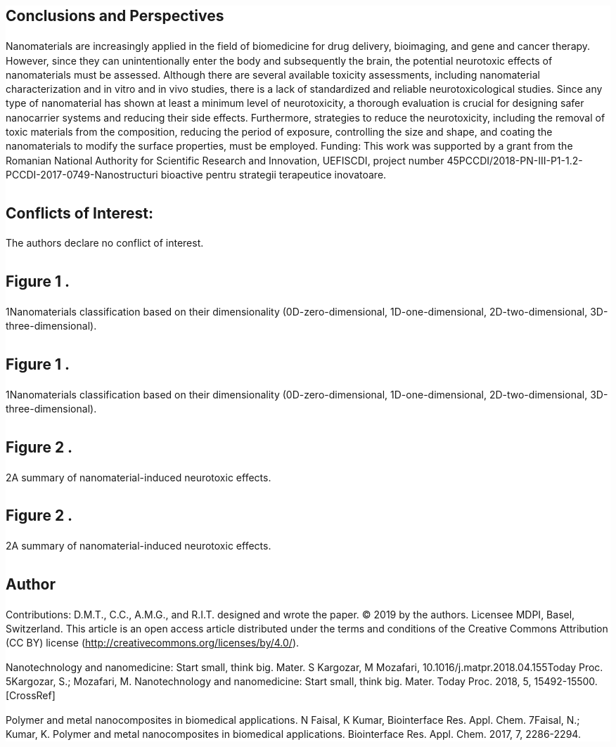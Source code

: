 
## Conclusions and Perspectives

Nanomaterials are increasingly applied in the field of biomedicine for drug delivery, bioimaging, and gene and cancer therapy. However, since they can unintentionally enter the body and subsequently the brain, the potential neurotoxic effects of nanomaterials must be assessed. Although there are several available toxicity assessments, including nanomaterial characterization and in vitro and in vivo studies, there is a lack of standardized and reliable neurotoxicological studies. Since any type of nanomaterial has shown at least a minimum level of neurotoxicity, a thorough evaluation is crucial for designing safer nanocarrier systems and reducing their side effects. Furthermore, strategies to reduce the neurotoxicity, including the removal of toxic materials from the composition, reducing the period of exposure, controlling the size and shape, and coating the nanomaterials to modify the surface properties, must be employed. Funding: This work was supported by a grant from the Romanian National Authority for Scientific Research and Innovation, UEFISCDI, project number 45PCCDI/2018-PN-III-P1-1.2-PCCDI-2017-0749-Nanostructuri bioactive pentru strategii terapeutice inovatoare.


## Conflicts of Interest:

The authors declare no conflict of interest.

## Figure 1 .
1Nanomaterials classification based on their dimensionality (0D-zero-dimensional, 1D-one-dimensional, 2D-two-dimensional, 3D-three-dimensional).

## Figure 1 .
1Nanomaterials classification based on their dimensionality (0D-zero-dimensional, 1D-one-dimensional, 2D-two-dimensional, 3D-three-dimensional).

## Figure 2 .
2A summary of nanomaterial-induced neurotoxic effects.

## Figure 2 .
2A summary of nanomaterial-induced neurotoxic effects.

## Author
Contributions: D.M.T., C.C., A.M.G., and R.I.T. designed and wrote the paper.
© 2019 by the authors. Licensee MDPI, Basel, Switzerland. This article is an open access article distributed under the terms and conditions of the Creative Commons Attribution (CC BY) license (http://creativecommons.org/licenses/by/4.0/).

Nanotechnology and nanomedicine: Start small, think big. Mater. S Kargozar, M Mozafari, 10.1016/j.matpr.2018.04.155Today Proc. 5Kargozar, S.; Mozafari, M. Nanotechnology and nanomedicine: Start small, think big. Mater. Today Proc. 2018, 5, 15492-15500. [CrossRef]

Polymer and metal nanocomposites in biomedical applications. N Faisal, K Kumar, Biointerface Res. Appl. Chem. 7Faisal, N.; Kumar, K. Polymer and metal nanocomposites in biomedical applications. Biointerface Res. Appl. Chem. 2017, 7, 2286-2294.
